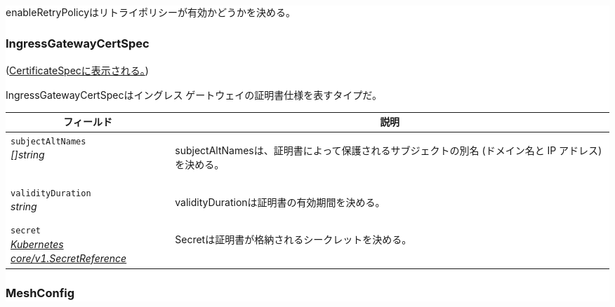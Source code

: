 </td>
<td>
<p>enableRetryPolicyはリトライポリシーが有効かどうかを決める。</p>
</td>
</tr>
</tbody>
</table>
<h3 id="config.openservicemesh.io/v1alpha1.IngressGatewayCertSpec">IngressGatewayCertSpec
</h3>
<p>
(<em></em><a href="#config.openservicemesh.io/v1alpha1.CertificateSpec">CertificateSpecに表示される。</a>)
</p>
<div>
<p>IngressGatewayCertSpecはイングレス ゲートウェイの証明書仕様を表すタイプだ。</p>
</div>
<table>
<thead>
<tr>
<th>フィールド</th>
<th>説明</th>
</tr>
</thead>
<tbody>
<tr>
<td>
<code>subjectAltNames</code><br/>
<em>
[]string
</em>
</td>
<td>
<p> subjectAltNamesは、証明書によって保護されるサブジェクトの別名 (ドメイン名と IP アドレス) を決める。</p>
</td>
</tr>
<tr>
<td>
<code>validityDuration</code><br/>
<em>
string
</em>
</td>
<td>
<p>validityDurationは証明書の有効期間を決める。</p>
</td>
</tr>
<tr>
<td>
<code>secret</code><br/>
<em>
<a href="https://v1-20.docs.kubernetes.io/docs/reference/generated/kubernetes-api/v1.20/#secretreference-v1-core">
Kubernetes core/v1.SecretReference
</a>
</em>
</td>
<td>
<p>Secretは証明書が格納されるシークレットを決める。</p>
</td>
</tr>
</tbody>
</table>
<h3 id="config.openservicemesh.io/v1alpha1.MeshConfig">MeshConfig
</h3>
<div>